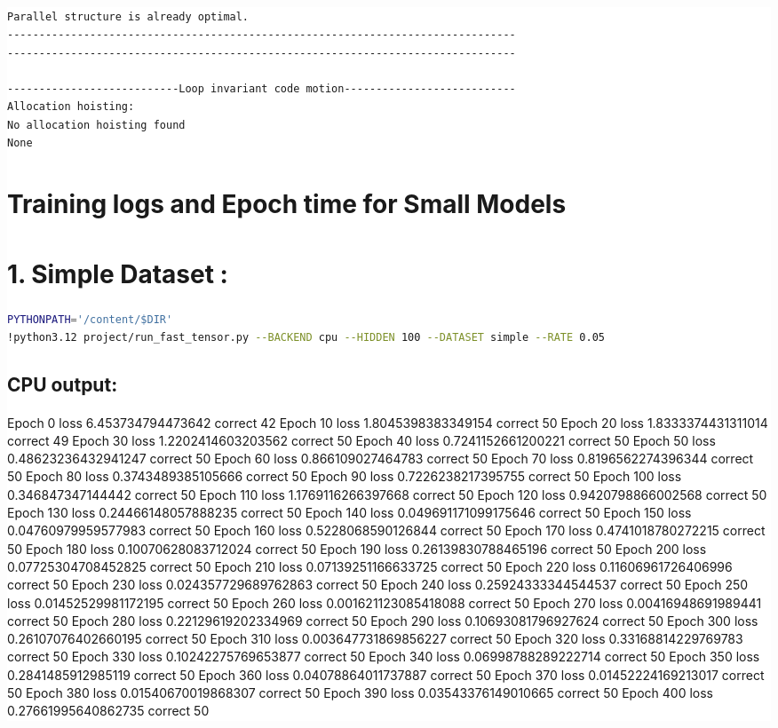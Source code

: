 ```console
Parallel structure is already optimal.
--------------------------------------------------------------------------------
--------------------------------------------------------------------------------
 
---------------------------Loop invariant code motion---------------------------
Allocation hoisting:
No allocation hoisting found
None
```

# Training logs and Epoch time for Small Models
# 1. Simple Dataset :

```bash
PYTHONPATH='/content/$DIR'
!python3.12 project/run_fast_tensor.py --BACKEND cpu --HIDDEN 100 --DATASET simple --RATE 0.05
```

## CPU output:
Epoch  0  loss  6.453734794473642 correct 42
Epoch  10  loss  1.8045398383349154 correct 50
Epoch  20  loss  1.8333374431311014 correct 49
Epoch  30  loss  1.2202414603203562 correct 50
Epoch  40  loss  0.7241152661200221 correct 50
Epoch  50  loss  0.48623236432941247 correct 50
Epoch  60  loss  0.866109027464783 correct 50
Epoch  70  loss  0.8196562274396344 correct 50
Epoch  80  loss  0.3743489385105666 correct 50
Epoch  90  loss  0.7226238217395755 correct 50
Epoch  100  loss  0.346847347144442 correct 50
Epoch  110  loss  1.1769116266397668 correct 50
Epoch  120  loss  0.9420798866002568 correct 50
Epoch  130  loss  0.24466148057888235 correct 50
Epoch  140  loss  0.049691171099175646 correct 50
Epoch  150  loss  0.04760979959577983 correct 50
Epoch  160  loss  0.5228068590126844 correct 50
Epoch  170  loss  0.4741018780272215 correct 50
Epoch  180  loss  0.10070628083712024 correct 50
Epoch  190  loss  0.26139830788465196 correct 50
Epoch  200  loss  0.07725304708452825 correct 50
Epoch  210  loss  0.07139251166633725 correct 50
Epoch  220  loss  0.11606961726406996 correct 50
Epoch  230  loss  0.024357729689762863 correct 50
Epoch  240  loss  0.25924333344544537 correct 50
Epoch  250  loss  0.01452529981172195 correct 50
Epoch  260  loss  0.001621123085418088 correct 50
Epoch  270  loss  0.00416948691989441 correct 50
Epoch  280  loss  0.22129619202334969 correct 50
Epoch  290  loss  0.10693081796927624 correct 50
Epoch  300  loss  0.26107076402660195 correct 50
Epoch  310  loss  0.003647731869856227 correct 50
Epoch  320  loss  0.33168814229769783 correct 50
Epoch  330  loss  0.10242275769653877 correct 50
Epoch  340  loss  0.06998788289222714 correct 50
Epoch  350  loss  0.2841485912985119 correct 50
Epoch  360  loss  0.04078864011737887 correct 50
Epoch  370  loss  0.01452224169213017 correct 50
Epoch  380  loss  0.01540670019868307 correct 50
Epoch  390  loss  0.03543376149010665 correct 50
Epoch  400  loss  0.27661995640862735 correct 50